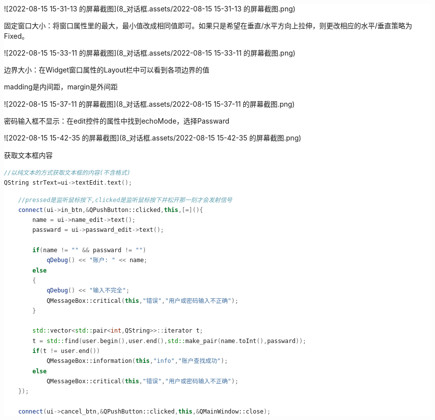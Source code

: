 ![2022-08-15 15-31-13 的屏幕截图](8_对话框.assets/2022-08-15 15-31-13 的屏幕截图.png)





固定窗口大小：将窗口属性里的最大，最小值改成相同值即可。如果只是希望在垂直/水平方向上拉伸，则更改相应的水平/垂直策略为Fixed。

![2022-08-15 15-33-11 的屏幕截图](8_对话框.assets/2022-08-15 15-33-11 的屏幕截图.png)





边界大小：在Widget窗口属性的Layout栏中可以看到各项边界的值

madding是内间距，margin是外间距

![2022-08-15 15-37-11 的屏幕截图](8_对话框.assets/2022-08-15 15-37-11 的屏幕截图.png)





密码输入框不显示：在edit控件的属性中找到echoMode，选择Passward

![2022-08-15 15-42-35 的屏幕截图](8_对话框.assets/2022-08-15 15-42-35 的屏幕截图.png)





获取文本框内容

```c
//以纯文本的方式获取文本框的内容(不含格式)
QString strText=ui->textEdit.text();
```





```c++
    //pressed是监听鼠标按下,clicked是监听鼠标按下并松开那一刻才会发射信号
    connect(ui->in_btn,&QPushButton::clicked,this,[=](){
        name = ui->name_edit->text();
        passward = ui->passward_edit->text();

        if(name != "" && passward != "")
            qDebug() << "账户: " << name;
        else
        {
            qDebug() << "输入不完全";
            QMessageBox::critical(this,"错误","用户或密码输入不正确");
        }

        std::vector<std::pair<int,QString>>::iterator t;
        t = std::find(user.begin(),user.end(),std::make_pair(name.toInt(),passward));
        if(t != user.end())
            QMessageBox::information(this,"info","账户查找成功");
        else
            QMessageBox::critical(this,"错误","用户或密码输入不正确");
    });

    connect(ui->cancel_btn,&QPushButton::clicked,this,&QMainWindow::close);
```

